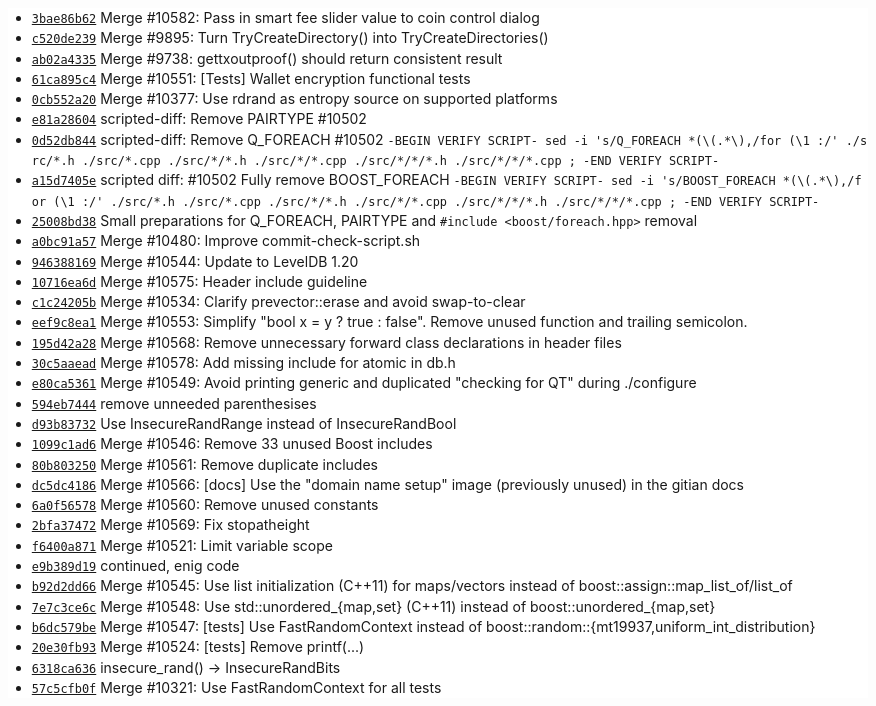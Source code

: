 - [`3bae86b62`](https://github.com/raptor3um/enig/commit/3bae86b62) Merge #10582: Pass in smart fee slider value to coin control dialog
- [`c520de239`](https://github.com/raptor3um/enig/commit/c520de239) Merge #9895: Turn TryCreateDirectory() into TryCreateDirectories()
- [`ab02a4335`](https://github.com/raptor3um/enig/commit/ab02a4335) Merge #9738: gettxoutproof() should return consistent result
- [`61ca895c4`](https://github.com/raptor3um/enig/commit/61ca895c4) Merge #10551: [Tests] Wallet encryption functional tests
- [`0cb552a20`](https://github.com/raptor3um/enig/commit/0cb552a20) Merge #10377: Use rdrand as entropy source on supported platforms
- [`e81a28604`](https://github.com/raptor3um/enig/commit/e81a28604) scripted-diff: Remove PAIRTYPE #10502
- [`0d52db844`](https://github.com/raptor3um/enig/commit/0d52db844) scripted-diff: Remove Q_FOREACH #10502 `-BEGIN VERIFY SCRIPT- sed -i 's/Q_FOREACH *(\(.*\),/for (\1 :/' ./src/*.h ./src/*.cpp ./src/*/*.h ./src/*/*.cpp ./src/*/*/*.h ./src/*/*/*.cpp ; -END VERIFY SCRIPT-`
- [`a15d7405e`](https://github.com/raptor3um/enig/commit/a15d7405e) scripted diff: #10502 Fully remove BOOST_FOREACH `-BEGIN VERIFY SCRIPT- sed -i 's/BOOST_FOREACH *(\(.*\),/for (\1 :/' ./src/*.h ./src/*.cpp ./src/*/*.h ./src/*/*.cpp ./src/*/*/*.h ./src/*/*/*.cpp ; -END VERIFY SCRIPT-`
- [`25008bd38`](https://github.com/raptor3um/enig/commit/25008bd38) Small preparations for Q_FOREACH, PAIRTYPE and `#include <boost/foreach.hpp>` removal
- [`a0bc91a57`](https://github.com/raptor3um/enig/commit/a0bc91a57) Merge #10480: Improve commit-check-script.sh
- [`946388169`](https://github.com/raptor3um/enig/commit/946388169) Merge #10544: Update to LevelDB 1.20
- [`10716ea6d`](https://github.com/raptor3um/enig/commit/10716ea6d) Merge #10575: Header include guideline
- [`c1c24205b`](https://github.com/raptor3um/enig/commit/c1c24205b) Merge #10534: Clarify prevector::erase and avoid swap-to-clear
- [`eef9c8ea1`](https://github.com/raptor3um/enig/commit/eef9c8ea1) Merge #10553: Simplify "bool x = y ? true : false". Remove unused function and trailing semicolon.
- [`195d42a28`](https://github.com/raptor3um/enig/commit/195d42a28) Merge #10568: Remove unnecessary forward class declarations in header files
- [`30c5aaead`](https://github.com/raptor3um/enig/commit/30c5aaead) Merge #10578: Add missing include for atomic in db.h
- [`e80ca5361`](https://github.com/raptor3um/enig/commit/e80ca5361) Merge #10549: Avoid printing generic and duplicated "checking for QT" during ./configure
- [`594eb7444`](https://github.com/raptor3um/enig/commit/594eb7444) remove unneeded parenthesises
- [`d93b83732`](https://github.com/raptor3um/enig/commit/d93b83732) Use InsecureRandRange instead of InsecureRandBool
- [`1099c1ad6`](https://github.com/raptor3um/enig/commit/1099c1ad6) Merge #10546: Remove 33 unused Boost includes
- [`80b803250`](https://github.com/raptor3um/enig/commit/80b803250) Merge #10561: Remove duplicate includes
- [`dc5dc4186`](https://github.com/raptor3um/enig/commit/dc5dc4186) Merge #10566: [docs] Use the "domain name setup" image (previously unused) in the gitian docs
- [`6a0f56578`](https://github.com/raptor3um/enig/commit/6a0f56578) Merge #10560: Remove unused constants
- [`2bfa37472`](https://github.com/raptor3um/enig/commit/2bfa37472) Merge #10569: Fix stopatheight
- [`f6400a871`](https://github.com/raptor3um/enig/commit/f6400a871) Merge #10521: Limit variable scope
- [`e9b389d19`](https://github.com/raptor3um/enig/commit/e9b389d19) continued, enig code
- [`b92d2dd66`](https://github.com/raptor3um/enig/commit/b92d2dd66) Merge #10545: Use list initialization (C++11) for maps/vectors instead of boost::assign::map_list_of/list_of
- [`7e7c3ce6c`](https://github.com/raptor3um/enig/commit/7e7c3ce6c) Merge #10548: Use std::unordered_{map,set} (C++11) instead of boost::unordered_{map,set}
- [`b6dc579be`](https://github.com/raptor3um/enig/commit/b6dc579be) Merge #10547: [tests] Use FastRandomContext instead of boost::random::{mt19937,uniform_int_distribution}
- [`20e30fb93`](https://github.com/raptor3um/enig/commit/20e30fb93) Merge #10524: [tests] Remove printf(...)
- [`6318ca636`](https://github.com/raptor3um/enig/commit/6318ca636) insecure_rand() -> InsecureRandBits
- [`57c5cfb0f`](https://github.com/raptor3um/enig/commit/57c5cfb0f) Merge #10321: Use FastRandomContext for all tests